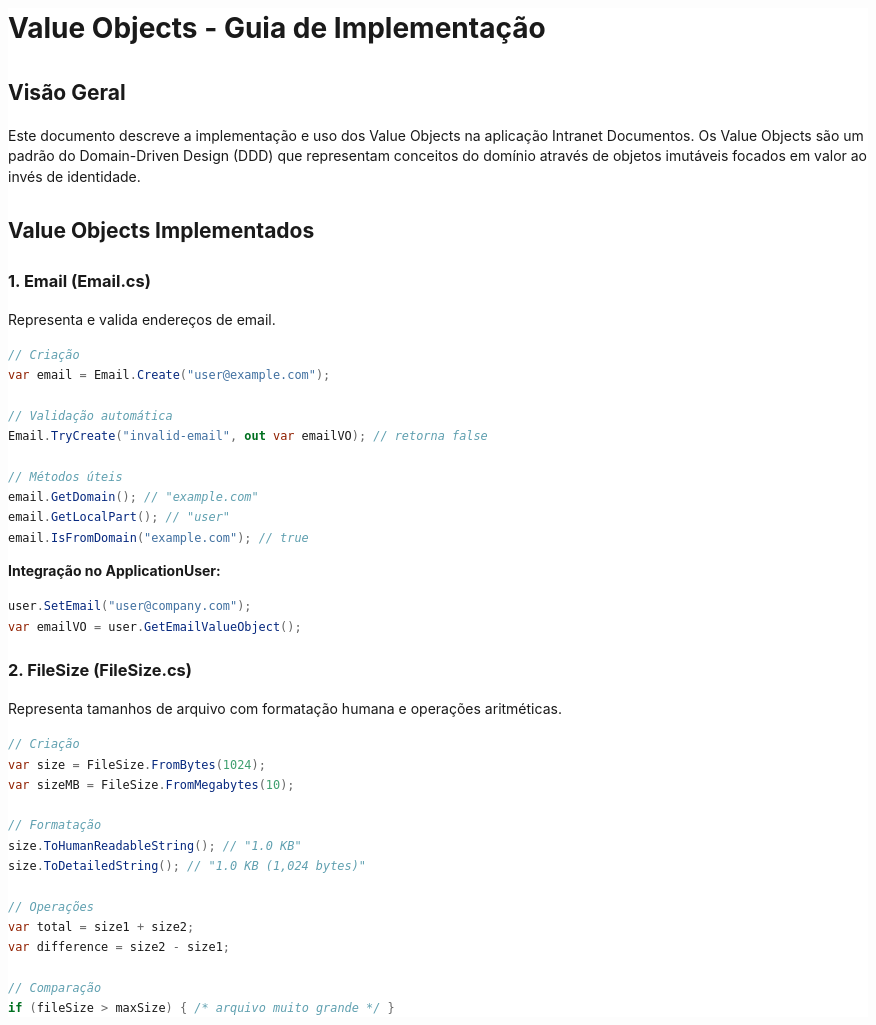 # Value Objects - Guia de Implementação

## Visão Geral

Este documento descreve a implementação e uso dos Value Objects na aplicação Intranet Documentos. Os Value Objects são um padrão do Domain-Driven Design (DDD) que representam conceitos do domínio através de objetos imutáveis focados em valor ao invés de identidade.

## Value Objects Implementados

### 1. Email (Email.cs)
Representa e valida endereços de email.

```csharp
// Criação
var email = Email.Create("user@example.com");

// Validação automática
Email.TryCreate("invalid-email", out var emailVO); // retorna false

// Métodos úteis
email.GetDomain(); // "example.com"
email.GetLocalPart(); // "user"
email.IsFromDomain("example.com"); // true
```

**Integração no ApplicationUser:**
```csharp
user.SetEmail("user@company.com");
var emailVO = user.GetEmailValueObject();
```

### 2. FileSize (FileSize.cs)
Representa tamanhos de arquivo com formatação humana e operações aritméticas.

```csharp
// Criação
var size = FileSize.FromBytes(1024);
var sizeMB = FileSize.FromMegabytes(10);

// Formatação
size.ToHumanReadableString(); // "1.0 KB"
size.ToDetailedString(); // "1.0 KB (1,024 bytes)"

// Operações
var total = size1 + size2;
var difference = size2 - size1;

// Comparação
if (fileSize > maxSize) { /* arquivo muito grande */ }
```
